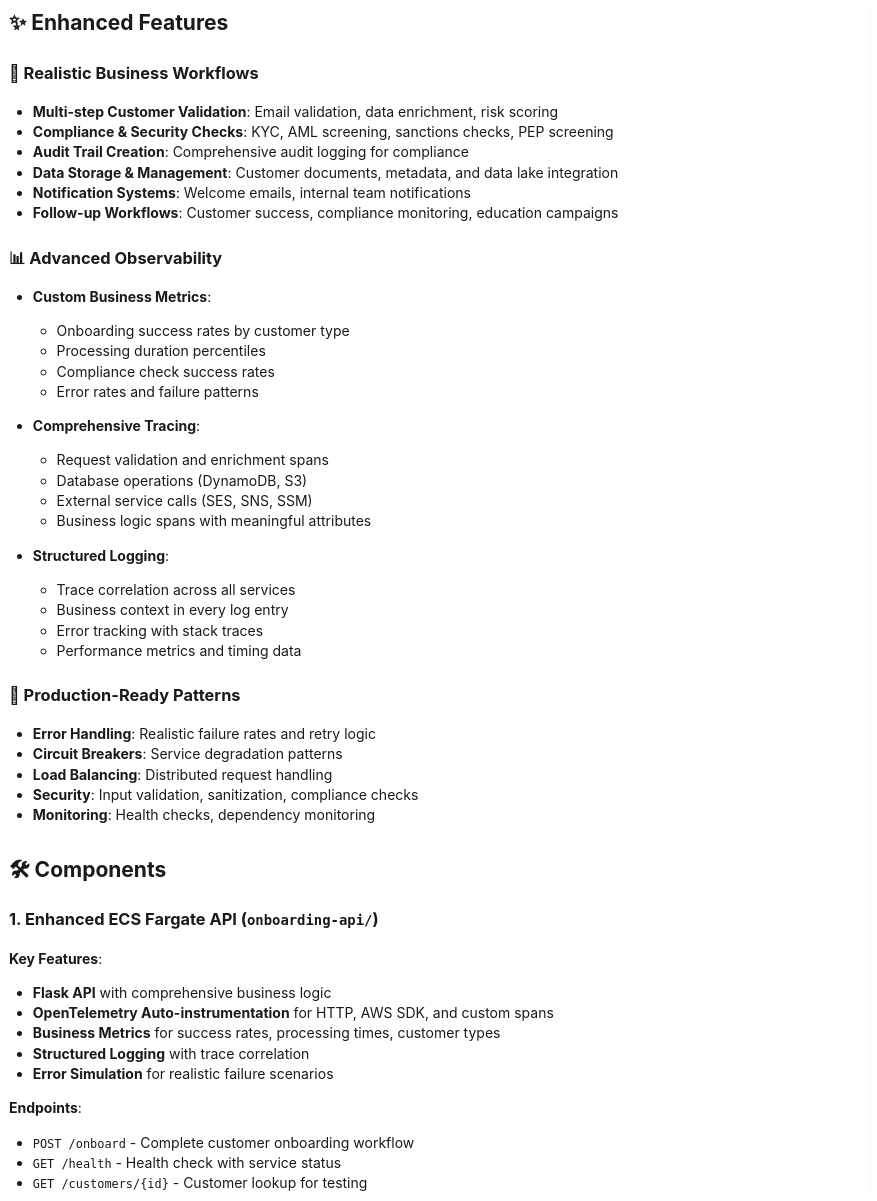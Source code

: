 ## ✨ Enhanced Features

### 🎯 Realistic Business Workflows

- **Multi-step Customer Validation**: Email validation, data enrichment, risk scoring
- **Compliance & Security Checks**: KYC, AML screening, sanctions checks, PEP screening
- **Audit Trail Creation**: Comprehensive audit logging for compliance
- **Data Storage & Management**: Customer documents, metadata, and data lake integration
- **Notification Systems**: Welcome emails, internal team notifications
- **Follow-up Workflows**: Customer success, compliance monitoring, education campaigns

### 📊 Advanced Observability

- **Custom Business Metrics**:
  - Onboarding success rates by customer type
  - Processing duration percentiles
  - Compliance check success rates
  - Error rates and failure patterns

- **Comprehensive Tracing**:
  - Request validation and enrichment spans
  - Database operations (DynamoDB, S3)
  - External service calls (SES, SNS, SSM)
  - Business logic spans with meaningful attributes

- **Structured Logging**:
  - Trace correlation across all services
  - Business context in every log entry
  - Error tracking with stack traces
  - Performance metrics and timing data

### 🚀 Production-Ready Patterns

- **Error Handling**: Realistic failure rates and retry logic
- **Circuit Breakers**: Service degradation patterns
- **Load Balancing**: Distributed request handling
- **Security**: Input validation, sanitization, compliance checks
- **Monitoring**: Health checks, dependency monitoring

## 🛠️ Components

### 1. Enhanced ECS Fargate API (`onboarding-api/`)

**Key Features**:
- **Flask API** with comprehensive business logic
- **OpenTelemetry Auto-instrumentation** for HTTP, AWS SDK, and custom spans
- **Business Metrics** for success rates, processing times, customer types
- **Structured Logging** with trace correlation
- **Error Simulation** for realistic failure scenarios

**Endpoints**:
- `POST /onboard` - Complete customer onboarding workflow
- `GET /health` - Health check with service status
- `GET /customers/{id}` - Customer lookup for testing
